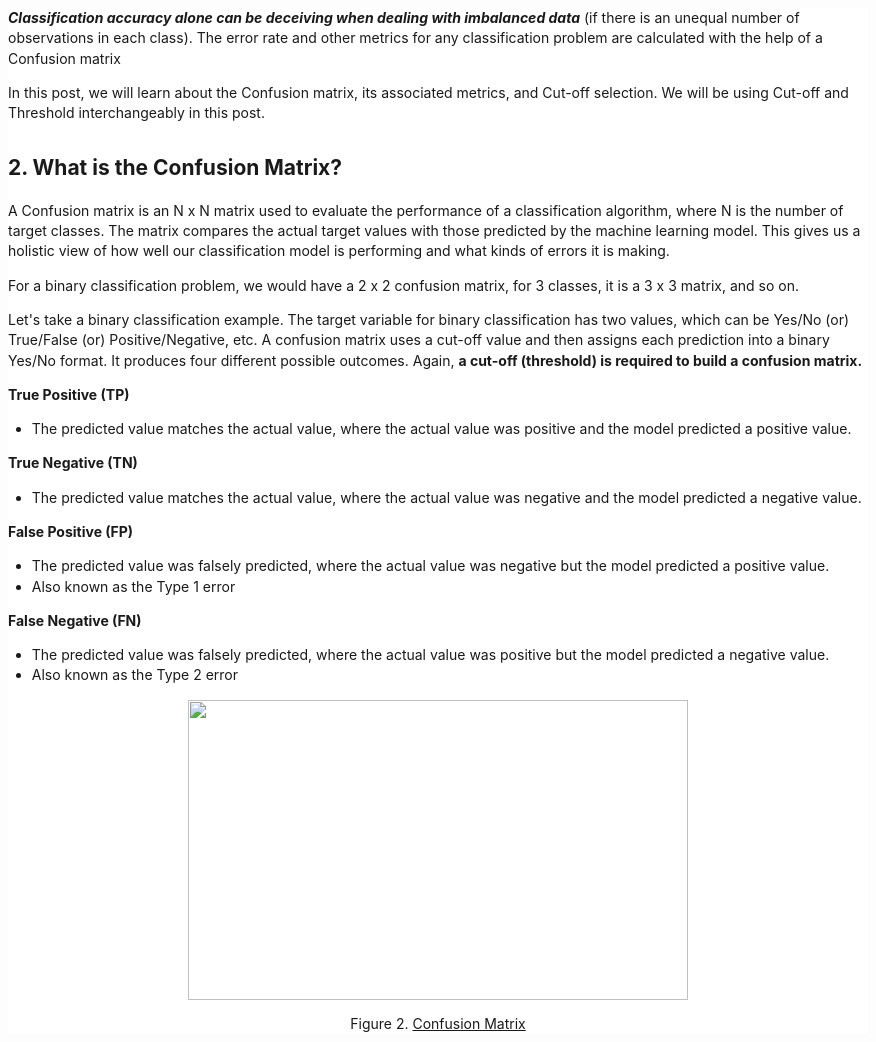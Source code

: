 

***Classification accuracy alone can be deceiving when dealing with imbalanced data*** (if there is an unequal number of observations in each class). The error rate and other metrics for any classification problem are calculated with the help of a Confusion matrix

In this post, we will learn about the Confusion matrix, its associated metrics, and Cut-off selection. We will be using Cut-off and Threshold interchangeably in this post.

## 2. What is the Confusion Matrix? <a name="confusion_matrix"></a>

A Confusion matrix is an N x N matrix used to evaluate the performance of a classification algorithm, where N is the number of target classes. The matrix compares the actual target values with those predicted by the machine learning model. This gives us a holistic view of how well our classification model is performing and what kinds of errors it is making.

For a binary classification problem, we would have a 2 x 2 confusion matrix, for 3 classes, it is a 3 x 3 matrix, and so on.

Let's take a binary classification example. The target variable for binary classification has two values, which can be Yes/No (or) True/False (or) Positive/Negative, etc. A confusion matrix uses a cut-off value and then assigns each prediction into a binary Yes/No format.
It produces four different possible outcomes. Again, **a cut-off (threshold) is required to build a confusion matrix.**

**True Positive (TP)**
- The predicted value matches the actual value, where the actual value was positive and the model predicted a positive value.

**True Negative (TN)**
- The predicted value matches the actual value, where the actual value was negative and the model predicted a negative value.

**False Positive (FP)** 
- The predicted value was falsely predicted, where the actual value was negative but the model predicted a positive value.
- Also known as the Type 1 error

**False Negative (FN)**
- The predicted value was falsely predicted, where the actual value was positive but the model predicted a negative value.
- Also known as the Type 2 error

<p align='center'>
<img src="/images/Posts/Error_Analysis/Confusion Matrix.png"
     style="display: block; 
        margin-left: auto;
        margin-right: auto; height:300px;width:500px"/>
</p>
<p align='center'>
Figure 2. 
<a href='https://towardsdatascience.com/confusion-matrix-for-your-multi-class-machine-learning-model-ff9aa3bf7826'>
Confusion Matrix 
</a>
</p>

